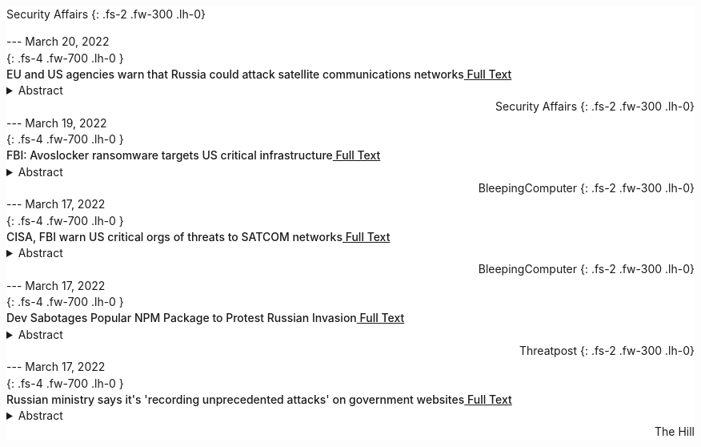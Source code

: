 Security Affairs
{: .fs-2 .fw-300 .lh-0}
</div>
---
March 20, 2022 <br>
{: .fs-4 .fw-700 .lh-0  }
<p style="font-weight:500; margin:0px" markdown="1">
EU and US agencies warn that Russia could attack satellite communications networks<a href="https://securityaffairs.co/wordpress/129243/cyber-warfare-2/russia-could-attack-satellite-communications.html"> Full Text</a>
</p>
<details><summary>Abstract</summary></details>
<div style="text-align: right" markdown="1">
Security Affairs
{: .fs-2 .fw-300 .lh-0}
</div>
---
March 19, 2022 <br>
{: .fs-4 .fw-700 .lh-0  }
<p style="font-weight:500; margin:0px" markdown="1">
FBI: Avoslocker ransomware targets US critical infrastructure<a href="https://www.bleepingcomputer.com/news/security/fbi-avoslocker-ransomware-targets-us-critical-infrastructure/"> Full Text</a>
</p>
<details><summary>Abstract</summary></details>
<div style="text-align: right" markdown="1">
BleepingComputer
{: .fs-2 .fw-300 .lh-0}
</div>
---
March 17, 2022 <br>
{: .fs-4 .fw-700 .lh-0  }
<p style="font-weight:500; margin:0px" markdown="1">
CISA, FBI warn US critical orgs of threats to SATCOM networks<a href="https://www.bleepingcomputer.com/news/security/cisa-fbi-warn-us-critical-orgs-of-threats-to-satcom-networks/"> Full Text</a>
</p>
<details><summary>Abstract</summary></details>
<div style="text-align: right" markdown="1">
BleepingComputer
{: .fs-2 .fw-300 .lh-0}
</div>
---
March 17, 2022 <br>
{: .fs-4 .fw-700 .lh-0  }
<p style="font-weight:500; margin:0px" markdown="1">
Dev Sabotages Popular NPM Package to Protest Russian Invasion<a href="https://threatpost.com/dev-sabotages-popular-npm-package-protest-russian-invasion/178972/"> Full Text</a>
</p>
<details><summary>Abstract</summary></details>
<div style="text-align: right" markdown="1">
Threatpost
{: .fs-2 .fw-300 .lh-0}
</div>
---
March 17, 2022 <br>
{: .fs-4 .fw-700 .lh-0  }
<p style="font-weight:500; margin:0px" markdown="1">
Russian ministry says it's 'recording unprecedented attacks' on government websites<a href="https://thehill.com//policy/technology/598653-russian-ministry-says-its-recording-unprecedented-attacks-on-government"> Full Text</a>
</p>
<details><summary>Abstract</summary></details>
<div style="text-align: right" markdown="1">
The Hill